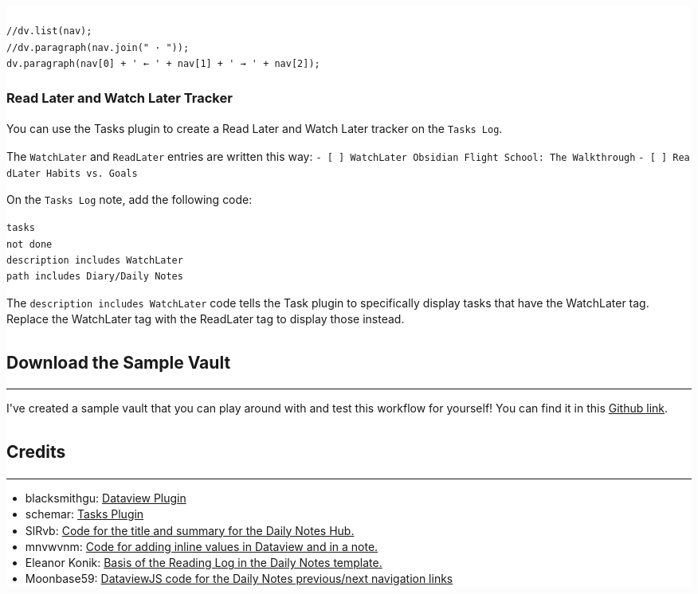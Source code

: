 ```

//dv.list(nav);
//dv.paragraph(nav.join(" · "));
dv.paragraph(nav[0] + ' ← ' + nav[1] + ' → ' + nav[2]);
```

### Read Later and Watch Later Tracker
You can use the Tasks plugin to create a Read Later and Watch Later tracker on the ``Tasks Log``.

The ``WatchLater`` and ``ReadLater`` entries are written this way:
``- [ ] WatchLater Obsidian Flight School: The Walkthrough``
``- [ ] ReadLater Habits vs. Goals ``

On the ``Tasks Log`` note, add the following code:
```
tasks
not done
description includes WatchLater
path includes Diary/Daily Notes
```

The ``description includes WatchLater`` code tells the Task plugin to specifically display tasks that have the WatchLater tag. Replace the WatchLater tag with the ReadLater tag to display those instead.


## Download the Sample Vault
---
I've created a sample vault that you can play around with and test this workflow for yourself! You can find it in this [Github link](https://github.com/GentryGibson/DailyNotes).


## Credits
---
- blacksmithgu: [Dataview Plugin](https://github.com/blacksmithgu/obsidian-dataview)
- schemar: [Tasks Plugin](https://github.com/schemar/obsidian-tasks)
- SlRvb: [Code for the title and summary for the Daily Notes Hub.](https://forum.obsidian.md/t/slrvbs-journaling-setup/22346)
- mnvwvnm: [Code for adding inline values in Dataview and in a note.](https://forum.obsidian.md/t/reverse-block-reference-possible/22445/4)
- Eleanor Konik: [Basis of the Reading Log in the Daily Notes template.](https://forum.obsidian.md/t/a-template-for-daily-notes/15619)
- Moonbase59: [DataviewJS code for the Daily Notes previous/next navigation links](https://forum.obsidian.md/t/dataviewjs-snippet-showcase/17847/21?u=gibson.)
